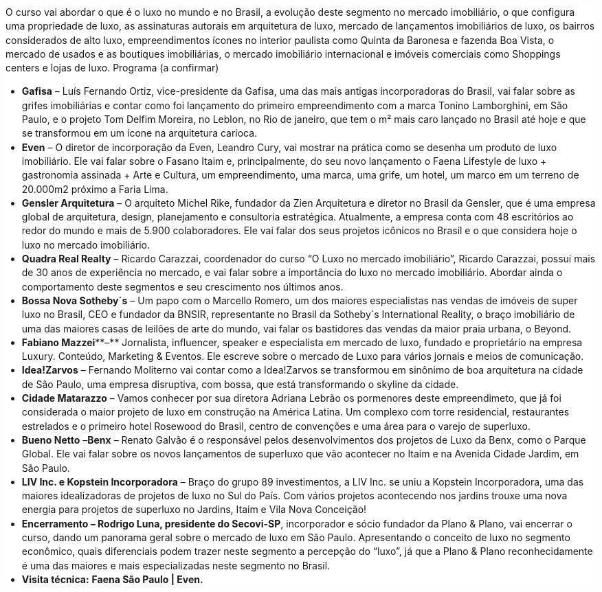 O curso vai abordar o que é o luxo no mundo e no Brasil, a evolução deste segmento no mercado imobiliário, o que configura uma propriedade de luxo, as assinaturas autorais em arquitetura de luxo, mercado de lançamentos imobiliários de luxo, os bairros considerados de alto luxo, empreendimentos ícones no interior paulista como Quinta da Baronesa e fazenda Boa Vista, o mercado de usados e as boutiques imobiliárias, o mercado imobiliário internacional e imóveis comerciais como Shoppings centers e lojas de luxo.
Programa (a confirmar)  

  * **Gafisa** – Luís Fernando Ortiz, vice-presidente da Gafisa, uma das mais antigas incorporadoras do Brasil, vai falar sobre as grifes imobiliárias e contar como foi lançamento do primeiro empreendimento com a marca Tonino Lamborghini, em São Paulo, e o projeto Tom Delfim Moreira, no Leblon, no Rio de janeiro, que tem o m² mais caro lançado no Brasil até hoje e que se transformou em um ícone na arquitetura carioca.
  * **Even** – O diretor de incorporação da Even, Leandro Cury, vai mostrar na prática como se desenha um produto de luxo imobiliário. Ele vai falar sobre o Fasano Itaim e, principalmente, do seu novo lançamento o Faena Lifestyle de luxo + gastronomia assinada + Arte e Cultura, um empreendimento, uma marca, uma grife, um hotel, um marco em um terreno de 20.000m2 próximo a Faria Lima.
  * **Gensler Arquitetura** – O arquiteto Michel Rike, fundador da Zien Arquitetura e diretor no Brasil da Gensler, que é uma empresa global de arquitetura, design, planejamento e consultoria estratégica. Atualmente, a empresa conta com 48 escritórios ao redor do mundo e mais de 5.900 colaboradores. Ele vai falar dos seus projetos icônicos no Brasil e o que considera hoje o luxo no mercado imobiliário.
  * **Quadra Real Realty** – Ricardo Carazzai, coordenador do curso “O Luxo no mercado imobiliário”, Ricardo Carazzai, possui mais de 30 anos de experiência no mercado, e vai falar sobre a importância do luxo no mercado imobiliário. Abordar ainda o comportamento deste segmentos e seu crescimento nos últimos anos.
  * **Bossa Nova Sotheby´s** – Um papo com o Marcello Romero, um dos maiores especialistas nas vendas de imóveis de super luxo no Brasil, CEO e fundador da BNSIR, representante no Brasil da Sotheby´s International Reality, o braço imobiliário de uma das maiores casas de leilões de arte do mundo, vai falar os bastidores das vendas da maior praia urbana, o Beyond.
  * **Fabiano Mazzei****–** Jornalista, influencer, speaker e especialista em mercado de luxo, fundado e proprietário na empresa Luxury. Conteúdo, Marketing & Eventos. Ele escreve sobre o mercado de Luxo para vários jornais e meios de comunicação.
  * **Idea!Zarvos** – Fernando Moliterno vai contar como a Idea!Zarvos se transformou em sinônimo de boa arquitetura na cidade de São Paulo, uma empresa disruptiva, com bossa, que está transformando o skyline da cidade.
  * **Cidade Matarazzo** – Vamos conhecer por sua diretora Adriana Lebrão os pormenores deste empreendimeto, que já foi considerada o maior projeto de luxo em construção na América Latina. Um complexo com torre residencial, restaurantes estrelados e o primeiro hotel Rosewood do Brasil, centro de convenções e uma área para o varejo de superluxo.
  * **Bueno Netto** –**Benx** – Renato Galvão é o responsável pelos desenvolvimentos dos projetos de Luxo da Benx, como o Parque Global. Ele vai falar sobre os novos lançamentos de superluxo que vão acontecer no Itaim e na Avenida Cidade Jardim, em São Paulo.
  * **LIV Inc. e Kopstein Incorporadora** – Braço do grupo 89 investimentos, a LIV Inc. se uniu a Kopstein Incorporadora, uma das maiores idealizadoras de projetos de luxo no Sul do País. Com vários projetos acontecendo nos jardins trouxe uma nova energia para projetos de superluxo no Jardins, Itaim e Vila Nova Conceição!
  * **Encerramento _–_ Rodrigo Luna, presidente do Secovi-SP**, incorporador e sócio fundador da Plano & Plano, vai encerrar o curso, dando um panorama geral sobre o mercado de luxo em São Paulo. Apresentando o conceito de luxo no segmento econômico, quais diferenciais podem trazer neste segmento a percepção do “luxo”, já que a Plano & Plano reconhecidamente é uma das maiores e mais especializadas neste segmento no Brasil.
  * **Visita técnica:** **Faena São Paulo | Even.**

